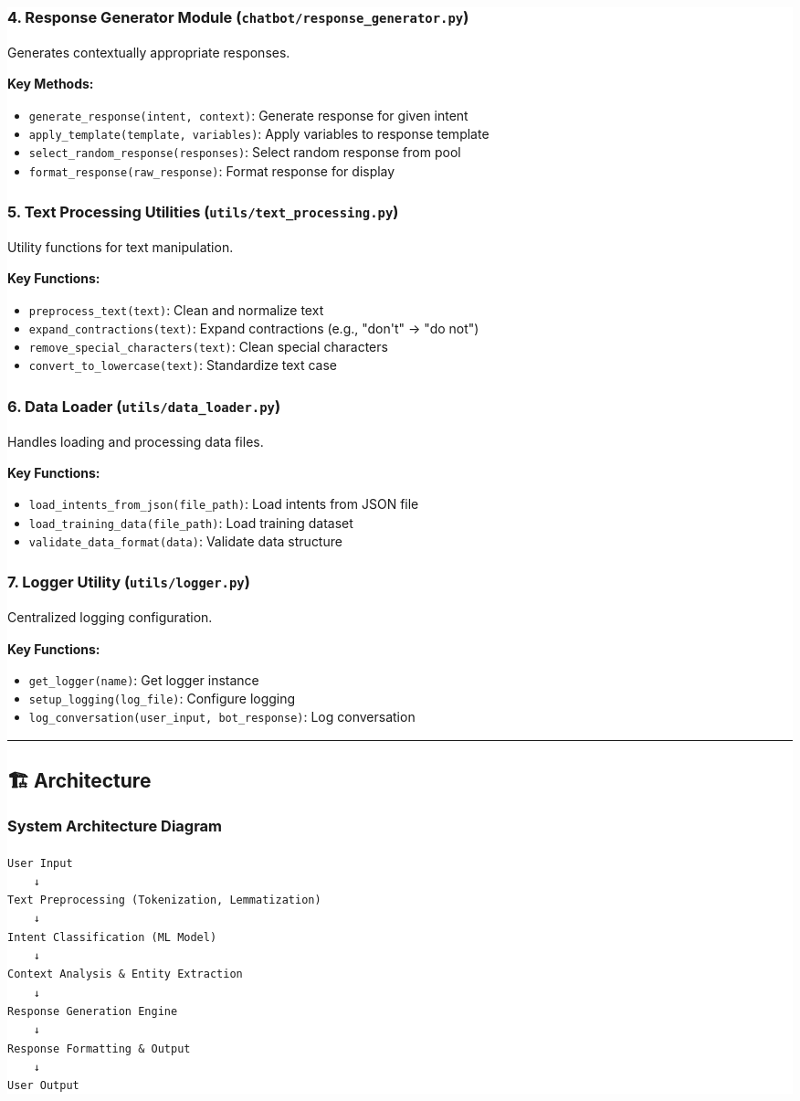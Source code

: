 ### 4. **Response Generator Module** (`chatbot/response_generator.py`)

Generates contextually appropriate responses.

**Key Methods:**
- `generate_response(intent, context)`: Generate response for given intent
- `apply_template(template, variables)`: Apply variables to response template
- `select_random_response(responses)`: Select random response from pool
- `format_response(raw_response)`: Format response for display

### 5. **Text Processing Utilities** (`utils/text_processing.py`)

Utility functions for text manipulation.

**Key Functions:**
- `preprocess_text(text)`: Clean and normalize text
- `expand_contractions(text)`: Expand contractions (e.g., "don't" → "do not")
- `remove_special_characters(text)`: Clean special characters
- `convert_to_lowercase(text)`: Standardize text case

### 6. **Data Loader** (`utils/data_loader.py`)

Handles loading and processing data files.

**Key Functions:**
- `load_intents_from_json(file_path)`: Load intents from JSON file
- `load_training_data(file_path)`: Load training dataset
- `validate_data_format(data)`: Validate data structure

### 7. **Logger Utility** (`utils/logger.py`)

Centralized logging configuration.

**Key Functions:**
- `get_logger(name)`: Get logger instance
- `setup_logging(log_file)`: Configure logging
- `log_conversation(user_input, bot_response)`: Log conversation

---

## 🏗️ Architecture

### System Architecture Diagram

```
User Input
    ↓
Text Preprocessing (Tokenization, Lemmatization)
    ↓
Intent Classification (ML Model)
    ↓
Context Analysis & Entity Extraction
    ↓
Response Generation Engine
    ↓
Response Formatting & Output
    ↓
User Output
```
